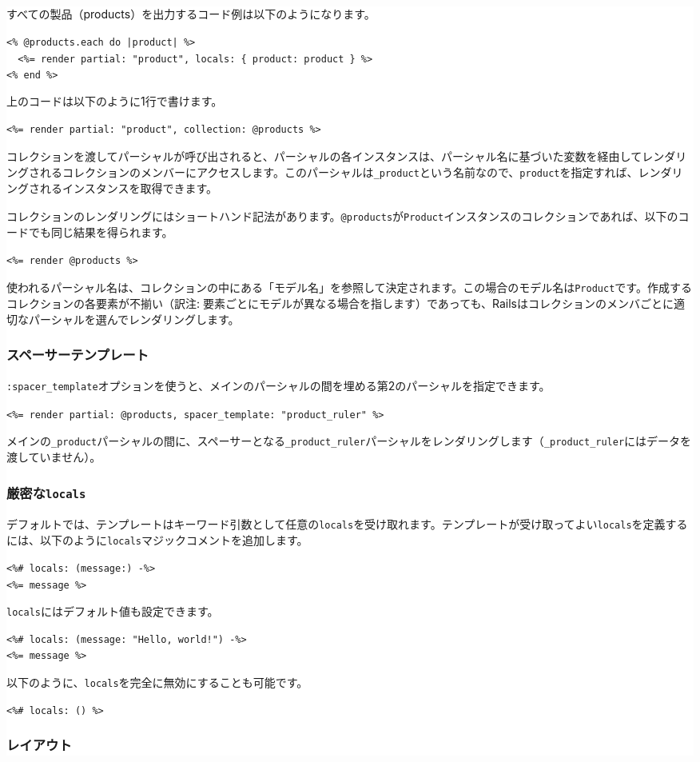 すべての製品（products）を出力するコード例は以下のようになります。

```erb
<% @products.each do |product| %>
  <%= render partial: "product", locals: { product: product } %>
<% end %>
```

上のコードは以下のように1行で書けます。

```erb
<%= render partial: "product", collection: @products %>
```

コレクションを渡してパーシャルが呼び出されると、パーシャルの各インスタンスは、パーシャル名に基づいた変数を経由してレンダリングされるコレクションのメンバーにアクセスします。このパーシャルは`_product`という名前なので、`product`を指定すれば、レンダリングされるインスタンスを取得できます。

コレクションのレンダリングにはショートハンド記法があります。`@products`が`Product`インスタンスのコレクションであれば、以下のコードでも同じ結果を得られます。

```erb
<%= render @products %>
```

使われるパーシャル名は、コレクションの中にある「モデル名」を参照して決定されます。この場合のモデル名は`Product`です。作成するコレクションの各要素が不揃い（訳注: 要素ごとにモデルが異なる場合を指します）であっても、Railsはコレクションのメンバごとに適切なパーシャルを選んでレンダリングします。

### スペーサーテンプレート

`:spacer_template`オプションを使うと、メインのパーシャルの間を埋める第2のパーシャルを指定できます。

```erb
<%= render partial: @products, spacer_template: "product_ruler" %>
```

メインの`_product`パーシャルの間に、スペーサーとなる`_product_ruler`パーシャルをレンダリングします（`_product_ruler`にはデータを渡していません）。

### 厳密な`locals`

デフォルトでは、テンプレートはキーワード引数として任意の`locals`を受け取れます。テンプレートが受け取ってよい`locals`を定義するには、以下のように`locals`マジックコメントを追加します。

```erb
<%# locals: (message:) -%>
<%= message %>
```

`locals`にはデフォルト値も設定できます。

```erb
<%# locals: (message: "Hello, world!") -%>
<%= message %>
```

以下のように、`locals`を完全に無効にすることも可能です。

```erb
<%# locals: () %>
```

### レイアウト
